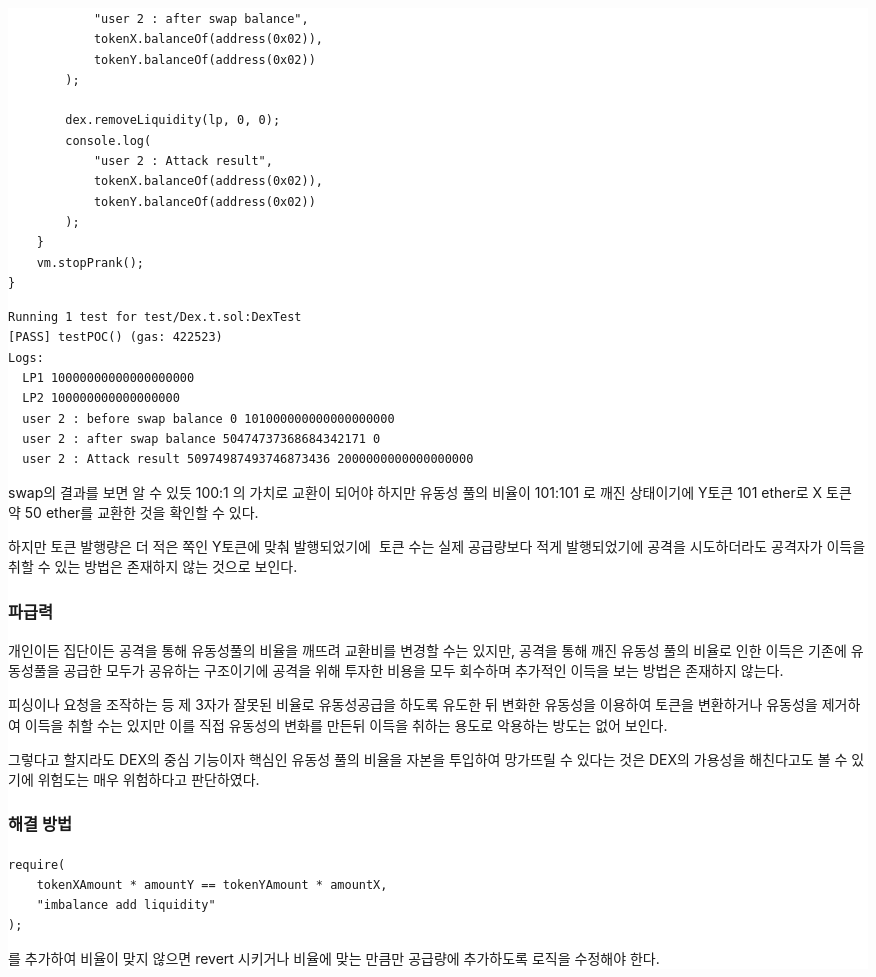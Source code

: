 ```solidity
            "user 2 : after swap balance",
            tokenX.balanceOf(address(0x02)),
            tokenY.balanceOf(address(0x02))
        );

        dex.removeLiquidity(lp, 0, 0);
        console.log(
            "user 2 : Attack result",
            tokenX.balanceOf(address(0x02)),
            tokenY.balanceOf(address(0x02))
        );
    }
    vm.stopPrank();
}
```

```solidity
Running 1 test for test/Dex.t.sol:DexTest
[PASS] testPOC() (gas: 422523)
Logs:
  LP1 10000000000000000000
  LP2 100000000000000000
  user 2 : before swap balance 0 101000000000000000000
  user 2 : after swap balance 50474737368684342171 0
  user 2 : Attack result 50974987493746873436 2000000000000000000
```

swap의 결과를 보면 알 수 있듯 100:1 의 가치로 교환이 되어야 하지만 유동성 풀의 비율이 101:101 로 깨진 상태이기에 Y토큰 101 ether로 X 토큰 약 50 ether를 교환한 것을 확인할 수 있다.

하지만 토큰 발행량은 더 적은 쪽인 Y토큰에 맞춰 발행되었기에  토큰 수는 실제 공급량보다 적게 발행되었기에 공격을 시도하더라도 공격자가 이득을 취할 수 있는 방법은 존재하지 않는 것으로 보인다.

### 파급력

개인이든 집단이든 공격을 통해 유동성풀의 비율을 깨뜨려 교환비를 변경할 수는 있지만, 공격을 통해 깨진 유동성 풀의 비율로 인한 이득은 기존에 유동성풀을 공급한 모두가 공유하는 구조이기에 공격을 위해 투자한 비용을 모두 회수하며 추가적인 이득을 보는 방법은 존재하지 않는다.

피싱이나 요청을 조작하는 등 제 3자가 잘못된 비율로 유동성공급을 하도록 유도한 뒤 변화한 유동성을 이용하여 토큰을 변환하거나 유동성을 제거하여 이득을 취할 수는 있지만 이를 직접 유동성의 변화를 만든뒤 이득을 취하는 용도로 악용하는 방도는 없어 보인다.

그렇다고 할지라도 DEX의 중심 기능이자 핵심인 유동성 풀의 비율을 자본을 투입하여 망가뜨릴 수 있다는 것은 DEX의 가용성을 해친다고도 볼 수 있기에 위험도는 매우 위험하다고 판단하였다.

### 해결 방법

```solidity
require(
    tokenXAmount * amountY == tokenYAmount * amountX,
    "imbalance add liquidity"
);
```

를 추가하여 비율이 맞지 않으면 revert 시키거나 비율에 맞는 만큼만 공급량에 추가하도록 로직을 수정해야 한다.
